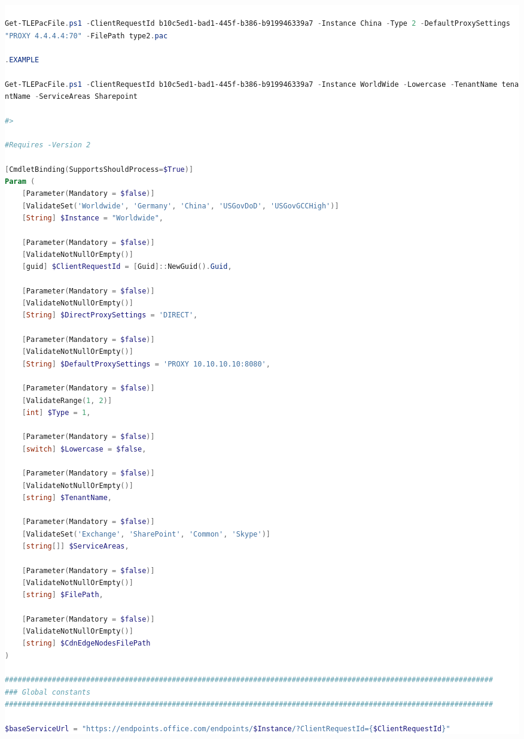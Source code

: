 ```powershell

Get-TLEPacFile.ps1 -ClientRequestId b10c5ed1-bad1-445f-b386-b919946339a7 -Instance China -Type 2 -DefaultProxySettings "PROXY 4.4.4.4:70" -FilePath type2.pac

.EXAMPLE

Get-TLEPacFile.ps1 -ClientRequestId b10c5ed1-bad1-445f-b386-b919946339a7 -Instance WorldWide -Lowercase -TenantName tenantName -ServiceAreas Sharepoint

#>

#Requires -Version 2

[CmdletBinding(SupportsShouldProcess=$True)]
Param (
    [Parameter(Mandatory = $false)]
    [ValidateSet('Worldwide', 'Germany', 'China', 'USGovDoD', 'USGovGCCHigh')]
    [String] $Instance = "Worldwide",

    [Parameter(Mandatory = $false)]
    [ValidateNotNullOrEmpty()]
    [guid] $ClientRequestId = [Guid]::NewGuid().Guid,

    [Parameter(Mandatory = $false)]
    [ValidateNotNullOrEmpty()]
    [String] $DirectProxySettings = 'DIRECT',

    [Parameter(Mandatory = $false)]
    [ValidateNotNullOrEmpty()]
    [String] $DefaultProxySettings = 'PROXY 10.10.10.10:8080',

    [Parameter(Mandatory = $false)]
    [ValidateRange(1, 2)]
    [int] $Type = 1,

    [Parameter(Mandatory = $false)]
    [switch] $Lowercase = $false,

    [Parameter(Mandatory = $false)]
    [ValidateNotNullOrEmpty()]
    [string] $TenantName,

    [Parameter(Mandatory = $false)]
    [ValidateSet('Exchange', 'SharePoint', 'Common', 'Skype')]
    [string[]] $ServiceAreas,

    [Parameter(Mandatory = $false)]
    [ValidateNotNullOrEmpty()]
    [string] $FilePath,

    [Parameter(Mandatory = $false)]
    [ValidateNotNullOrEmpty()]
    [string] $CdnEdgeNodesFilePath
)

##################################################################################################################
### Global constants
##################################################################################################################

$baseServiceUrl = "https://endpoints.office.com/endpoints/$Instance/?ClientRequestId={$ClientRequestId}"
```